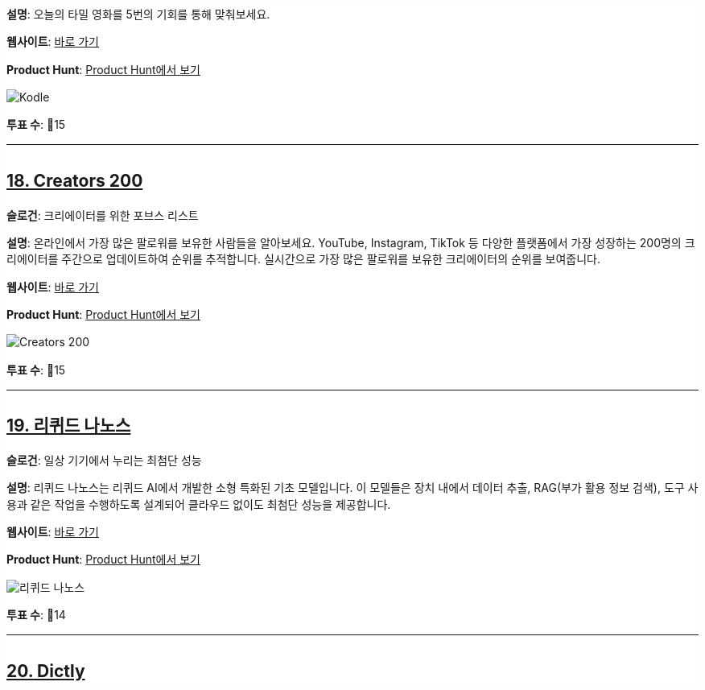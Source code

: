 **설명**: 오늘의 타밀 영화를 5번의 기회를 통해 맞춰보세요.

**웹사이트**: [바로 가기](https://www.producthunt.com/r/HCG72SZY3EK4FM?utm_campaign=producthunt-api&utm_medium=api-v2&utm_source=Application%3A+genexis+%28ID%3A+133272%29)

**Product Hunt**: [Product Hunt에서 보기](https://www.producthunt.com/products/kodle?utm_campaign=producthunt-api&utm_medium=api-v2&utm_source=Application%3A+genexis+%28ID%3A+133272%29)

![Kodle]()

**투표 수**: 🔺15

---
## [18. Creators 200](https://www.producthunt.com/products/creators-leaderboard?utm_campaign=producthunt-api&utm_medium=api-v2&utm_source=Application%3A+genexis+%28ID%3A+133272%29)

**슬로건**: 크리에이터를 위한 포브스 리스트

**설명**: 온라인에서 가장 많은 팔로워를 보유한 사람들을 알아보세요. YouTube, Instagram, TikTok 등 다양한 플랫폼에서 가장 성장하는 200명의 크리에이터를 주간으로 업데이트하여 순위를 추적합니다. 실시간으로 가장 많은 팔로워를 보유한 크리에이터의 순위를 보여줍니다.

**웹사이트**: [바로 가기](https://www.producthunt.com/r/TQF4CQP65Z7RH2?utm_campaign=producthunt-api&utm_medium=api-v2&utm_source=Application%3A+genexis+%28ID%3A+133272%29)

**Product Hunt**: [Product Hunt에서 보기](https://www.producthunt.com/products/creators-leaderboard?utm_campaign=producthunt-api&utm_medium=api-v2&utm_source=Application%3A+genexis+%28ID%3A+133272%29)

![Creators 200]()

**투표 수**: 🔺15

---
## [19. 리퀴드 나노스](https://www.producthunt.com/products/lfm2?utm_campaign=producthunt-api&utm_medium=api-v2&utm_source=Application%3A+genexis+%28ID%3A+133272%29)

**슬로건**: 일상 기기에서 누리는 최첨단 성능

**설명**: 리퀴드 나노스는 리퀴드 AI에서 개발한 소형 특화된 기초 모델입니다. 이 모델들은 장치 내에서 데이터 추출, RAG(부가 활용 정보 검색), 도구 사용과 같은 작업을 수행하도록 설계되어 클라우드 없이도 최첨단 성능을 제공합니다.

**웹사이트**: [바로 가기](https://www.producthunt.com/r/RMUC63CS6XKUMA?utm_campaign=producthunt-api&utm_medium=api-v2&utm_source=Application%3A+genexis+%28ID%3A+133272%29)

**Product Hunt**: [Product Hunt에서 보기](https://www.producthunt.com/products/lfm2?utm_campaign=producthunt-api&utm_medium=api-v2&utm_source=Application%3A+genexis+%28ID%3A+133272%29)

![리퀴드 나노스]()

**투표 수**: 🔺14

---
## [20. Dictly](https://www.producthunt.com/products/dictly?utm_campaign=producthunt-api&utm_medium=api-v2&utm_source=Application%3A+genexis+%28ID%3A+133272%29)
